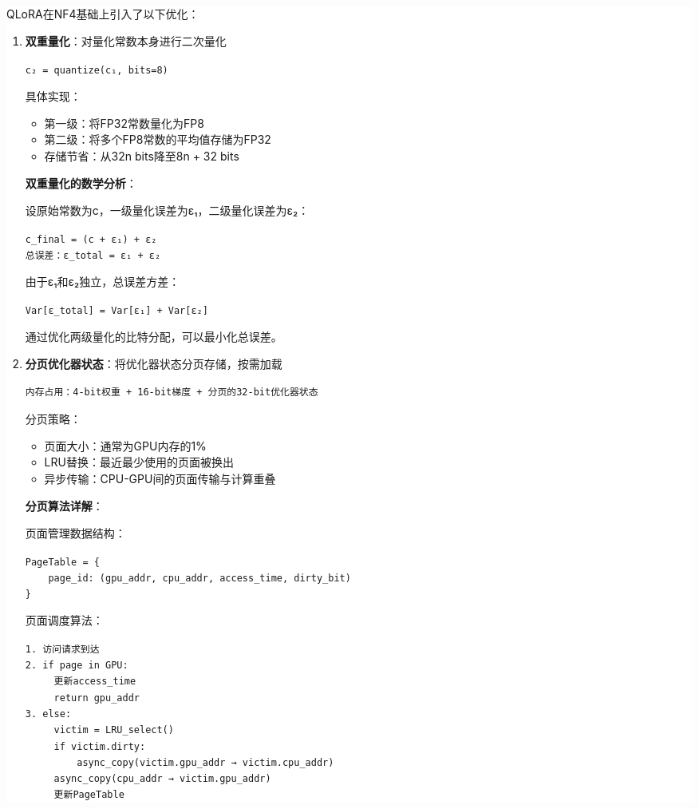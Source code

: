 QLoRA在NF4基础上引入了以下优化：

1. **双重量化**：对量化常数本身进行二次量化
   ```
   c₂ = quantize(c₁, bits=8)
   ```
   
   具体实现：
   - 第一级：将FP32常数量化为FP8
   - 第二级：将多个FP8常数的平均值存储为FP32
   - 存储节省：从32n bits降至8n + 32 bits

   **双重量化的数学分析**：
   
   设原始常数为c，一级量化误差为ε₁，二级量化误差为ε₂：
   ```
   c_final = (c + ε₁) + ε₂
   总误差：ε_total = ε₁ + ε₂
   ```
   
   由于ε₁和ε₂独立，总误差方差：
   ```
   Var[ε_total] = Var[ε₁] + Var[ε₂]
   ```
   
   通过优化两级量化的比特分配，可以最小化总误差。

2. **分页优化器状态**：将优化器状态分页存储，按需加载
   ```
   内存占用：4-bit权重 + 16-bit梯度 + 分页的32-bit优化器状态
   ```
   
   分页策略：
   - 页面大小：通常为GPU内存的1%
   - LRU替换：最近最少使用的页面被换出
   - 异步传输：CPU-GPU间的页面传输与计算重叠

   **分页算法详解**：
   
   页面管理数据结构：
   ```
   PageTable = {
       page_id: (gpu_addr, cpu_addr, access_time, dirty_bit)
   }
   ```
   
   页面调度算法：
   ```
   1. 访问请求到达
   2. if page in GPU:
        更新access_time
        return gpu_addr
   3. else:
        victim = LRU_select()
        if victim.dirty:
            async_copy(victim.gpu_addr → victim.cpu_addr)
        async_copy(cpu_addr → victim.gpu_addr)
        更新PageTable
   ```
